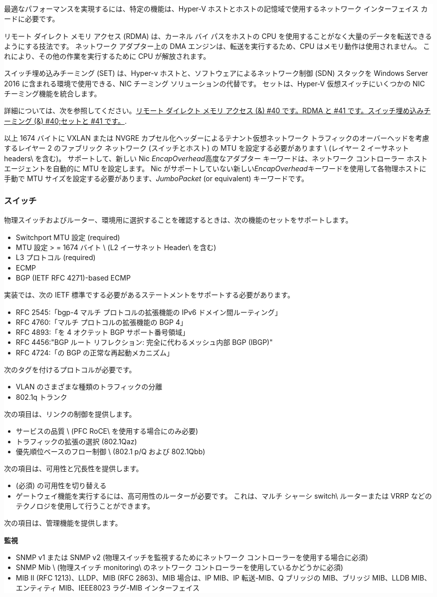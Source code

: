最適なパフォーマンスを実現するには、特定の機能は、Hyper-V ホストとホストの記憶域で使用するネットワーク インターフェイス カードに必要です。  
 
リモート ダイレクト メモリ アクセス (RDMA) は、カーネル バイ パスをホストの CPU を使用することがなく大量のデータを転送できるようにする技法です。 ネットワーク アダプター上の DMA エンジンは、転送を実行するため、CPU はメモリ動作は使用されません。  これにより、その他の作業を実行するために CPU が解放されます。  

スイッチ埋め込みチーミング (SET) は、Hyper-v ホストと、ソフトウェアによるネットワーク制御 (SDN) スタックを Windows Server 2016 に含まれる環境で使用できる、NIC チーミング ソリューションの代替です。 セットは、Hyper-V 仮想スイッチにいくつかの NIC チーミング機能を統合します。

詳細については、次を参照してください。[リモート ダイレクト メモリ アクセス (&) #40 です。RDMA と #41 です。スイッチ埋め込みチーミング (&) #40;セットと #41 です。](../../../virtualization//hyper-v-virtual-switch/RDMA-and-Switch-Embedded-Teaming.md).  

以上 1674 バイトに VXLAN または NVGRE カプセル化ヘッダーによるテナント仮想ネットワーク トラフィックのオーバーヘッドを考慮するレイヤー 2 のファブリック ネットワーク (スイッチとホスト) の MTU を設定する必要があります \ (レイヤー 2 イーサネット headers\ を含む)。 サポートして、新しい Nic *EncapOverhead*高度なアダプター キーワードは、ネットワーク コントローラー ホスト エージェントを自動的に MTU を設定します。 Nic がサポートしていない新しい*EncapOverhead*キーワードを使用して各物理ホストに手動で MTU サイズを設定する必要があります、*JumboPacket* \(or equivalent\) キーワードです。

### <a name="switches"></a>スイッチ
  
物理スイッチおよびルーター、環境用に選択することを確認するときは、次の機能のセットをサポートします。  

- Switchport MTU 設定 \(required\)  
- MTU 設定 > = 1674 バイト \ (L2 イーサネット Header\ を含む)  
- L3 プロトコル \(required\)  
- ECMP  
- BGP \(IETF RFC 4271\)\-based ECMP

実装では、次の IETF 標準でする必要があるステートメントをサポートする必要があります。

- RFC 2545:「bgp-4 マルチ プロトコルの拡張機能の IPv6 ドメイン間ルーティング」  
- RFC 4760:「マルチ プロトコルの拡張機能の BGP 4」  
- RFC 4893:「を 4 オクテット BGP サポート番号領域」  
- RFC 4456:"BGP ルート リフレクション: 完全に代わるメッシュ内部 BGP (IBGP)"  
- RFC 4724:「の BGP の正常な再起動メカニズム」  

次のタグを付けるプロトコルが必要です。

- VLAN のさまざまな種類のトラフィックの分離
- 802.1q トランク

次の項目は、リンクの制御を提供します。

- サービスの品質 \ (PFC RoCE\ を使用する場合にのみ必要)
- トラフィックの拡張の選択 \(802.1Qaz\)
- 優先順位ベースのフロー制御 \ (802.1 p/Q および 802.1Qbb\)

次の項目は、可用性と冗長性を提供します。

- (必須) の可用性を切り替える
- ゲートウェイ機能を実行するには、高可用性のルーターが必要です。 これは、マルチ シャーシ switch\ ルーターまたは VRRP などのテクノロジを使用して行うことができます。
        
次の項目は、管理機能を提供します。

**監視**

- SNMP v1 または SNMP v2 (物理スイッチを監視するためにネットワーク コントローラーを使用する場合に必須)  
- SNMP Mib \ (物理スイッチ monitoring\ のネットワーク コントローラーを使用しているかどうかに必須)  
- MIB II (RFC 1213)、LLDP、MIB \(RFC 2863\)、MIB 場合は、IP MIB、IP 転送-MIB、Q ブリッジの MIB、ブリッジ MIB、LLDB MIB、エンティティ MIB、IEEE8023 ラグ-MIB インターフェイス  
  